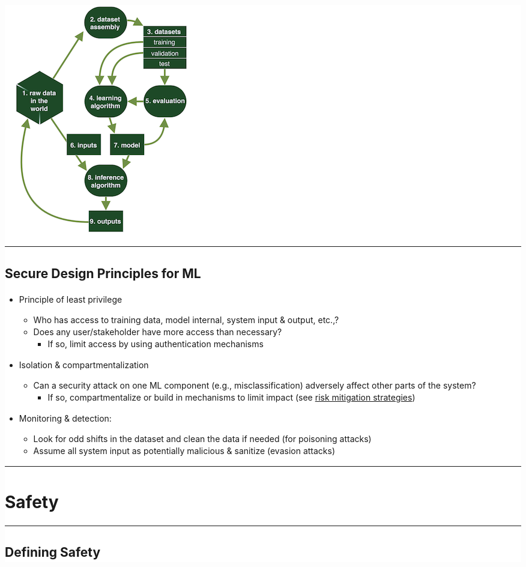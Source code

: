 ![](ml-components.png)

----
## Secure Design Principles for ML

* Principle of least privilege
  * Who has access to training data, model internal, system input &
  output, etc.,?
  * Does any user/stakeholder have more access than necessary?
	* If so, limit access by using authentication mechanisms
* Isolation & compartmentalization

	* Can a security attack on one ML component (e.g., misclassification)
  adversely affect other parts of the system?
	  * If so, compartmentalize or build in mechanisms to limit
        impact (see [risk mitigation strategies](https://ckaestne.github.io/seai/F2020/slides/09_risks_ii/risks_ii.html#/3))
* Monitoring & detection:

  * Look for odd shifts in the dataset and clean the data if needed (for poisoning attacks)
  * Assume all system input as potentially malicious & sanitize
    (evasion attacks)



---
# Safety

----
## Defining Safety
